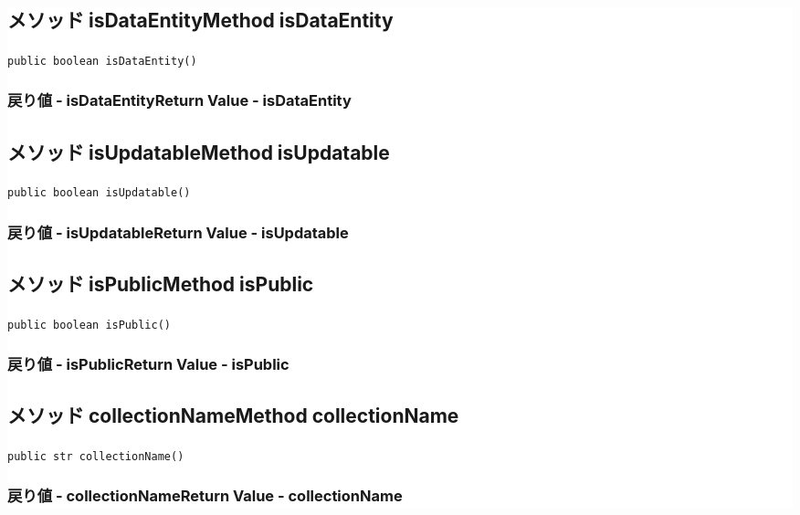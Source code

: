 ## <a name="method-isdataentity"></a><span data-ttu-id="223c9-205">メソッド isDataEntity</span><span class="sxs-lookup"><span data-stu-id="223c9-205">Method isDataEntity</span></span>

```xpp
public boolean isDataEntity()
```

### <a name="return-value---isdataentity"></a><span data-ttu-id="223c9-206">戻り値 - isDataEntity</span><span class="sxs-lookup"><span data-stu-id="223c9-206">Return Value - isDataEntity</span></span>

## <a name="method-isupdatable"></a><span data-ttu-id="223c9-207">メソッド isUpdatable</span><span class="sxs-lookup"><span data-stu-id="223c9-207">Method isUpdatable</span></span>

```xpp
public boolean isUpdatable()
```

### <a name="return-value---isupdatable"></a><span data-ttu-id="223c9-208">戻り値 - isUpdatable</span><span class="sxs-lookup"><span data-stu-id="223c9-208">Return Value - isUpdatable</span></span>

## <a name="method-ispublic"></a><span data-ttu-id="223c9-209">メソッド isPublic</span><span class="sxs-lookup"><span data-stu-id="223c9-209">Method isPublic</span></span>

```xpp
public boolean isPublic()
```

### <a name="return-value---ispublic"></a><span data-ttu-id="223c9-210">戻り値 - isPublic</span><span class="sxs-lookup"><span data-stu-id="223c9-210">Return Value - isPublic</span></span>

## <a name="method-collectionname"></a><span data-ttu-id="223c9-211">メソッド collectionName</span><span class="sxs-lookup"><span data-stu-id="223c9-211">Method collectionName</span></span>

```xpp
public str collectionName()
```

### <a name="return-value---collectionname"></a><span data-ttu-id="223c9-212">戻り値 - collectionName</span><span class="sxs-lookup"><span data-stu-id="223c9-212">Return Value - collectionName</span></span>
